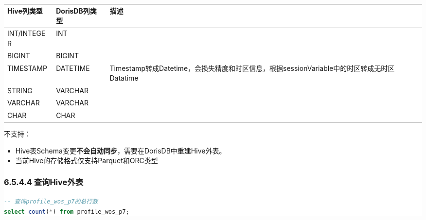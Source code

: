 | Hive列类型 | DorisDB列类型 | 描述 |
| :--- | :--- | :--- |
| INT/INTEGER | INT |  |
| BIGINT | BIGINT |  |
| TIMESTAMP | DATETIME | Timestamp转成Datetime，会损失精度和时区信息，根据sessionVariable中的时区转成无时区Datatime |
| STRING | VARCHAR |  |
| VARCHAR | VARCHAR |  |
| CHAR | CHAR |  |

不支持：

* Hive表Schema变更**不会自动同步**，需要在DorisDB中重建Hive外表。
* 当前Hive的存储格式仅支持Parquet和ORC类型

### 6.5.4.4 查询Hive外表

```sql
-- 查询profile_wos_p7的总行数
select count(*) from profile_wos_p7;
```


